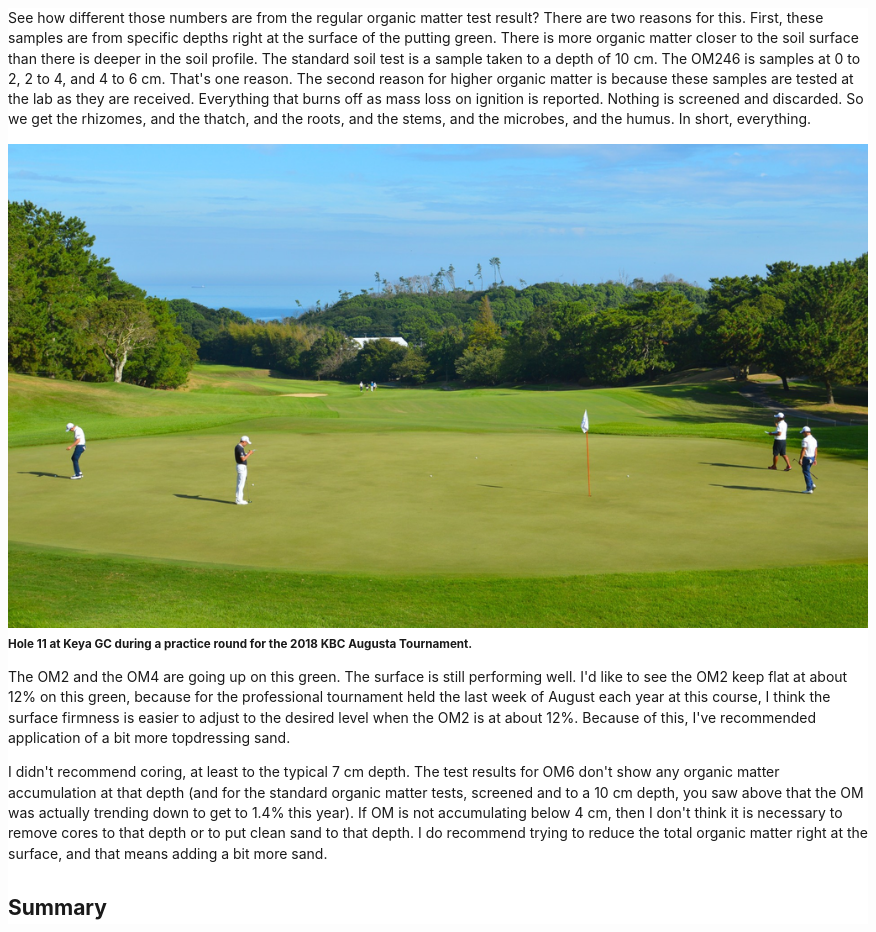 See how different those numbers are from the regular organic matter test result? There are two reasons for this. First, these samples are from specific depths right at the surface of the putting green. There is more organic matter closer to the soil surface than there is deeper in the soil profile. The standard soil test is a sample taken to a depth of 10 cm. The OM246 is samples at 0 to 2, 2 to 4, and 4 to 6 cm. That's one reason. The second reason for higher organic matter is because these samples are tested at the lab as they are received. Everything that burns off as mass loss on ignition is reported. Nothing is screened and discarded. So we get the rhizomes, and the thatch, and the roots, and the stems, and the microbes, and the humus. In short, everything.

![keya 11 green in 2018 KBC Augusta](/img/keya_11_2018.jpg)
<small><strong>Hole 11 at Keya GC during a practice round for the 2018 KBC Augusta Tournament.</strong></small>

The OM2 and the OM4 are going up on this green. The surface is still performing well. I'd like to see the OM2 keep flat at about 12% on this green, because for the professional tournament held the last week of August each year at this course, I think the surface firmness is easier to adjust to the desired level when the OM2 is at about 12%. Because of this, I've recommended application of a bit more topdressing sand.

I didn't recommend coring, at least to the typical 7 cm depth. The test results for OM6 don't show any organic matter accumulation at that depth (and for the standard organic matter tests, screened and to a 10 cm depth, you saw above that the OM was actually trending down to get to 1.4% this year). If OM is not accumulating below 4 cm, then I don't think it is necessary to remove cores to that depth or to put clean sand to that depth. I do recommend trying to reduce the total organic matter right at the surface, and that means adding a bit more sand.

## Summary
